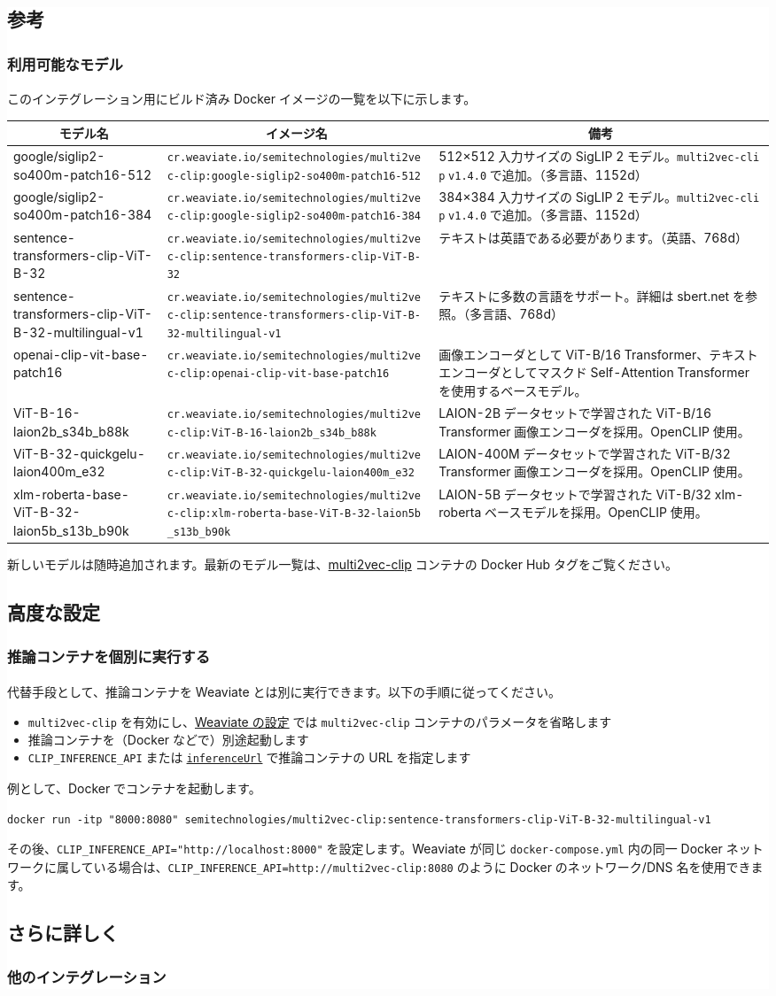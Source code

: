 </Tabs>

## 参考

### 利用可能なモデル

このインテグレーション用にビルド済み Docker イメージの一覧を以下に示します。

| モデル名 | イメージ名 | 備考 |
| --- | --- | --- |
| google/siglip2-so400m-patch16-512 |  `cr.weaviate.io/semitechnologies/multi2vec-clip:google-siglip2-so400m-patch16-512` | 512×512 入力サイズの SigLIP 2 モデル。`multi2vec-clip` `v1.4.0` で追加。（多言語、1152d） |
| google/siglip2-so400m-patch16-384 |  `cr.weaviate.io/semitechnologies/multi2vec-clip:google-siglip2-so400m-patch16-384` | 384×384 入力サイズの SigLIP 2 モデル。`multi2vec-clip` `v1.4.0` で追加。（多言語、1152d） |
| sentence-transformers-clip-ViT-B-32 | `cr.weaviate.io/semitechnologies/multi2vec-clip:sentence-transformers-clip-ViT-B-32` | テキストは英語である必要があります。（英語、768d） |
| sentence-transformers-clip-ViT-B-32-multilingual-v1 | `cr.weaviate.io/semitechnologies/multi2vec-clip:sentence-transformers-clip-ViT-B-32-multilingual-v1` | テキストに多数の言語をサポート。詳細は sbert.net を参照。（多言語、768d） |
| openai-clip-vit-base-patch16 | `cr.weaviate.io/semitechnologies/multi2vec-clip:openai-clip-vit-base-patch16` | 画像エンコーダとして ViT-B/16 Transformer、テキストエンコーダとしてマスクド Self-Attention Transformer を使用するベースモデル。 |
| ViT-B-16-laion2b_s34b_b88k | `cr.weaviate.io/semitechnologies/multi2vec-clip:ViT-B-16-laion2b_s34b_b88k` | LAION-2B データセットで学習された ViT-B/16 Transformer 画像エンコーダを採用。OpenCLIP 使用。 |
| ViT-B-32-quickgelu-laion400m_e32 | `cr.weaviate.io/semitechnologies/multi2vec-clip:ViT-B-32-quickgelu-laion400m_e32` | LAION-400M データセットで学習された ViT-B/32 Transformer 画像エンコーダを採用。OpenCLIP 使用。 |
| xlm-roberta-base-ViT-B-32-laion5b_s13b_b90k | `cr.weaviate.io/semitechnologies/multi2vec-clip:xlm-roberta-base-ViT-B-32-laion5b_s13b_b90k` | LAION-5B データセットで学習された ViT-B/32 xlm-roberta ベースモデルを採用。OpenCLIP 使用。 |

新しいモデルは随時追加されます。最新のモデル一覧は、[multi2vec-clip](https://hub.docker.com/r/semitechnologies/multi2vec-clip/tags) コンテナの Docker Hub タグをご覧ください。

## 高度な設定

### 推論コンテナを個別に実行する

代替手段として、推論コンテナを Weaviate とは別に実行できます。以下の手順に従ってください。

- `multi2vec-clip` を有効にし、[Weaviate の設定](#weaviate-configuration) では `multi2vec-clip` コンテナのパラメータを省略します  
- 推論コンテナを（Docker などで）別途起動します  
- `CLIP_INFERENCE_API` または [`inferenceUrl`](#configure-the-vectorizer) で推論コンテナの URL を指定します  

例として、Docker でコンテナを起動します。

```shell
docker run -itp "8000:8080" semitechnologies/multi2vec-clip:sentence-transformers-clip-ViT-B-32-multilingual-v1
```

その後、`CLIP_INFERENCE_API="http://localhost:8000"` を設定します。Weaviate が同じ `docker-compose.yml` 内の同一 Docker ネットワークに属している場合は、`CLIP_INFERENCE_API=http://multi2vec-clip:8080` のように Docker のネットワーク/DNS 名を使用できます。

## さらに詳しく

### 他のインテグレーション
